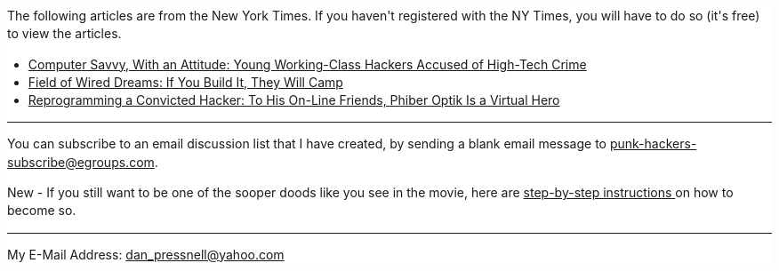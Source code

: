 The following articles are from the New York Times. If you
haven't registered with the NY Times, you will have to do so (it's free) to
view the articles.

  * [Computer Savvy, With an Attitude: Young Working-Class Hackers Accused of High-Tech Crime](http://www.nytimes.com/library/cyber/hackstock/920723with-an-attitude.html)
  * [Field of Wired Dreams: If You Build It, They Will Camp](http://www.nytimes.com/library/cyber/hackstock/080997hack.html)
  * [Reprogramming a Convicted Hacker: To His On-Line Friends, Phiber Optik Is a Virtual Hero](http://www.nytimes.com/library/cyber/hackstock/950114reprogramming-a-convicted.html)

* * *

You can subscribe to an email discussion list that I have created, by sending
a blank email message to [punk-hackers-
subscribe@egroups.com](mailto:punk-hackers-subscribe@egroups.com).

New - If you still want to be one of the sooper doods like you see in the
movie, here are [step-by-step instructions
](https://web.archive.org/web/20060316085225/http://dan_pressnell.tripod.com/howtohack.htmhowtohack.htm)
on how to become
so.

* * *

My E-Mail Address: [dan_pressnell@yahoo.com](mailto:dan_pressnell@yahoo.com)
